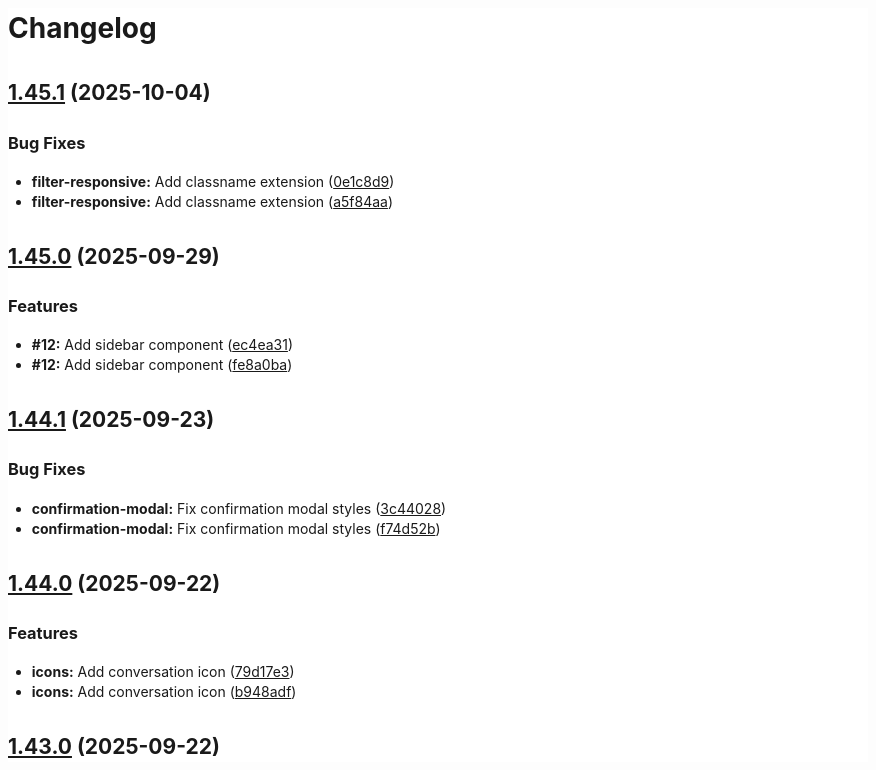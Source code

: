 # Changelog

## [1.45.1](https://github.com/splitwave-br/design-system-splitwave/compare/v1.45.0...v1.45.1) (2025-10-04)


### Bug Fixes

* **filter-responsive:** Add classname extension ([0e1c8d9](https://github.com/splitwave-br/design-system-splitwave/commit/0e1c8d911b39db5075ef30eac6957c6089ebb738))
* **filter-responsive:** Add classname extension ([a5f84aa](https://github.com/splitwave-br/design-system-splitwave/commit/a5f84aaddd5a3a8b4ab8e0e60484bd23593bd5fb))

## [1.45.0](https://github.com/splitwave-br/design-system-splitwave/compare/v1.44.1...v1.45.0) (2025-09-29)


### Features

* **#12:** Add sidebar component ([ec4ea31](https://github.com/splitwave-br/design-system-splitwave/commit/ec4ea31326565a3581ca4077edf59ba874d9b452))
* **#12:** Add sidebar component ([fe8a0ba](https://github.com/splitwave-br/design-system-splitwave/commit/fe8a0baa0ee8c2e427d2aa62ff6d1eef3745762a))

## [1.44.1](https://github.com/splitwave-br/design-system-splitwave/compare/v1.44.0...v1.44.1) (2025-09-23)


### Bug Fixes

* **confirmation-modal:** Fix confirmation modal styles ([3c44028](https://github.com/splitwave-br/design-system-splitwave/commit/3c44028b8eaf8f23386452e0f153089146bc4b95))
* **confirmation-modal:** Fix confirmation modal styles ([f74d52b](https://github.com/splitwave-br/design-system-splitwave/commit/f74d52b53544638dbb9730bb991aea9d4be89148))

## [1.44.0](https://github.com/splitwave-br/design-system-splitwave/compare/v1.43.0...v1.44.0) (2025-09-22)


### Features

* **icons:** Add conversation icon ([79d17e3](https://github.com/splitwave-br/design-system-splitwave/commit/79d17e3f064dfce1741a3f48dd6a67fc200248e9))
* **icons:** Add conversation icon ([b948adf](https://github.com/splitwave-br/design-system-splitwave/commit/b948adfe8d0be261803240f1f00bce93997a0241))

## [1.43.0](https://github.com/splitwave-br/design-system-splitwave/compare/v1.42.0...v1.43.0) (2025-09-22)
